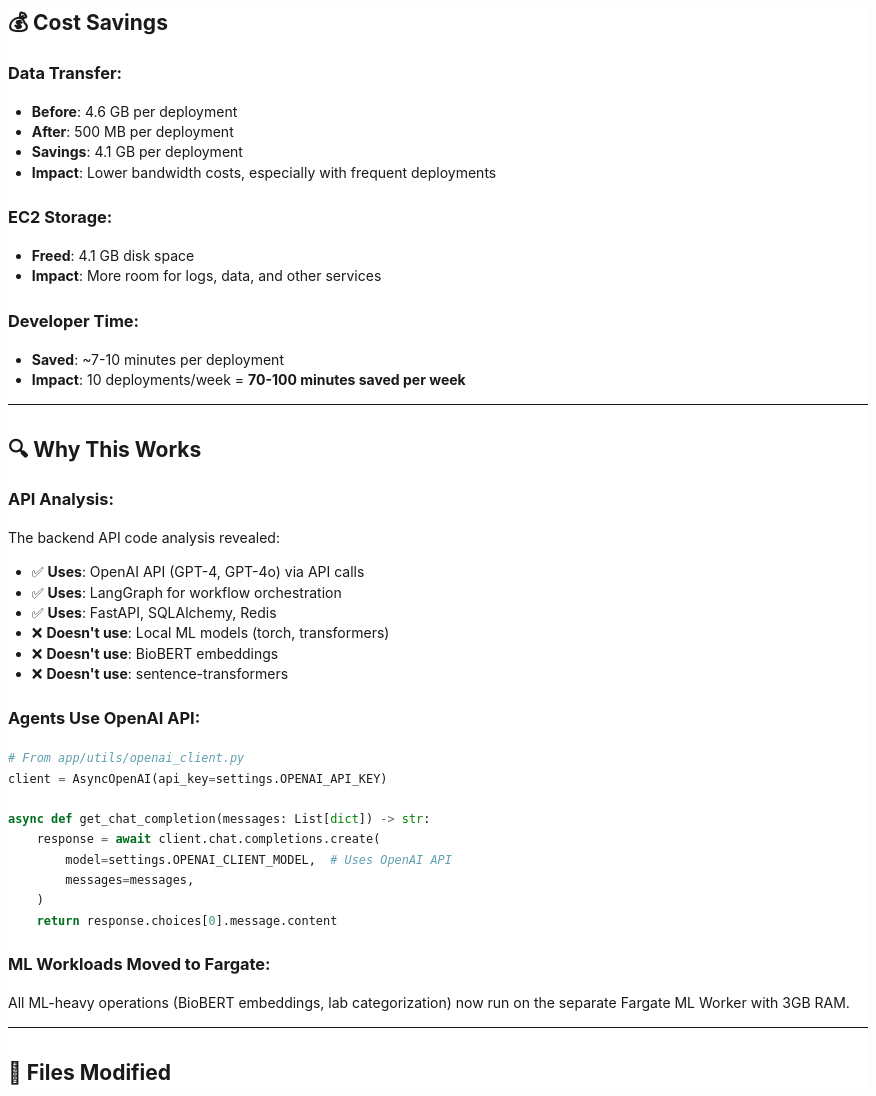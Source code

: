 ## 💰 **Cost Savings**

### Data Transfer:
- **Before**: 4.6 GB per deployment
- **After**: 500 MB per deployment
- **Savings**: 4.1 GB per deployment
- **Impact**: Lower bandwidth costs, especially with frequent deployments

### EC2 Storage:
- **Freed**: 4.1 GB disk space
- **Impact**: More room for logs, data, and other services

### Developer Time:
- **Saved**: ~7-10 minutes per deployment
- **Impact**: 10 deployments/week = **70-100 minutes saved per week**

---

## 🔍 **Why This Works**

### API Analysis:
The backend API code analysis revealed:
- ✅ **Uses**: OpenAI API (GPT-4, GPT-4o) via API calls
- ✅ **Uses**: LangGraph for workflow orchestration
- ✅ **Uses**: FastAPI, SQLAlchemy, Redis
- ❌ **Doesn't use**: Local ML models (torch, transformers)
- ❌ **Doesn't use**: BioBERT embeddings
- ❌ **Doesn't use**: sentence-transformers

### Agents Use OpenAI API:
```python
# From app/utils/openai_client.py
client = AsyncOpenAI(api_key=settings.OPENAI_API_KEY)

async def get_chat_completion(messages: List[dict]) -> str:
    response = await client.chat.completions.create(
        model=settings.OPENAI_CLIENT_MODEL,  # Uses OpenAI API
        messages=messages,
    )
    return response.choices[0].message.content
```

### ML Workloads Moved to Fargate:
All ML-heavy operations (BioBERT embeddings, lab categorization) now run on the separate Fargate ML Worker with 3GB RAM.

---

## 🔧 **Files Modified**
